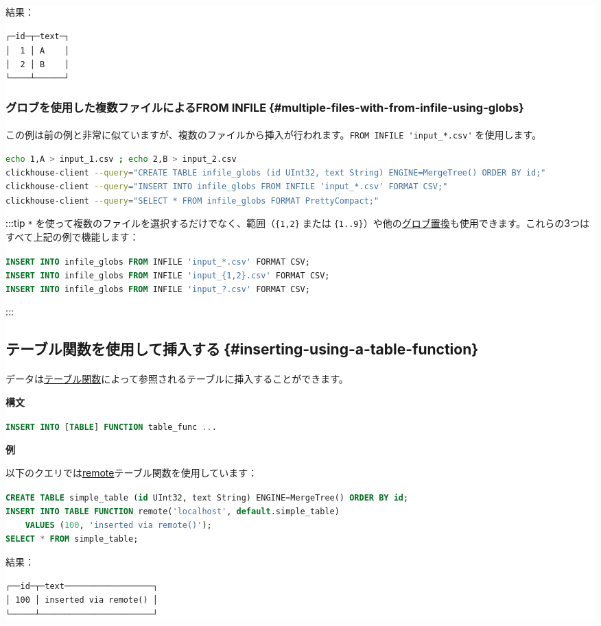結果：

```text
┌─id─┬─text─┐
│  1 │ A    │
│  2 │ B    │
└────┴──────┘
```

### グロブを使用した複数ファイルによるFROM INFILE {#multiple-files-with-from-infile-using-globs}

この例は前の例と非常に似ていますが、複数のファイルから挿入が行われます。`FROM INFILE 'input_*.csv'` を使用します。

```bash
echo 1,A > input_1.csv ; echo 2,B > input_2.csv
clickhouse-client --query="CREATE TABLE infile_globs (id UInt32, text String) ENGINE=MergeTree() ORDER BY id;"
clickhouse-client --query="INSERT INTO infile_globs FROM INFILE 'input_*.csv' FORMAT CSV;"
clickhouse-client --query="SELECT * FROM infile_globs FORMAT PrettyCompact;"
```

:::tip
`*` を使って複数のファイルを選択するだけでなく、範囲（`{1,2}` または `{1..9}`）や他の[グロブ置換](/sql-reference/table-functions/file.md/#globs-in-path)も使用できます。これらの3つはすべて上記の例で機能します：

```sql
INSERT INTO infile_globs FROM INFILE 'input_*.csv' FORMAT CSV;
INSERT INTO infile_globs FROM INFILE 'input_{1,2}.csv' FORMAT CSV;
INSERT INTO infile_globs FROM INFILE 'input_?.csv' FORMAT CSV;
```
:::

## テーブル関数を使用して挿入する {#inserting-using-a-table-function}

データは[テーブル関数](../../sql-reference/table-functions/index.md)によって参照されるテーブルに挿入することができます。

**構文**

``` sql
INSERT INTO [TABLE] FUNCTION table_func ...
```

**例**

以下のクエリでは[remote](../../sql-reference/table-functions/index.md#remote)テーブル関数を使用しています：

``` sql
CREATE TABLE simple_table (id UInt32, text String) ENGINE=MergeTree() ORDER BY id;
INSERT INTO TABLE FUNCTION remote('localhost', default.simple_table)
    VALUES (100, 'inserted via remote()');
SELECT * FROM simple_table;
```

結果：

``` text
┌──id─┬─text──────────────────┐
│ 100 │ inserted via remote() │
└─────┴───────────────────────┘
```
